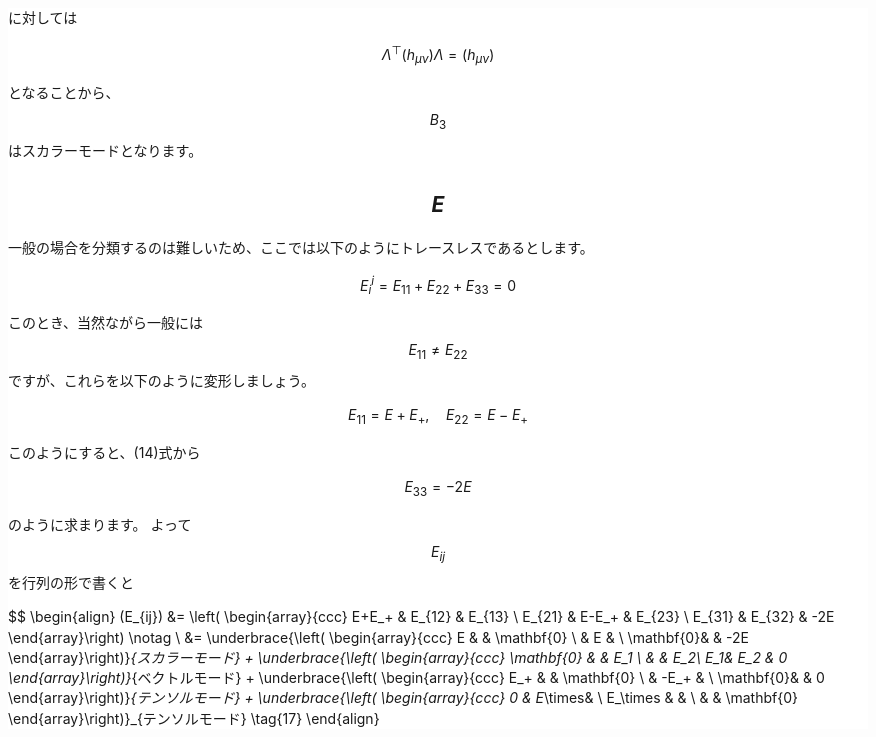 に対しては

$$
\Lambda^\top (h_{\mu \nu}) \Lambda 
= (h_{\mu \nu}) \tag{13}
$$

となることから、$$B_3$$はスカラーモードとなります。

## $$E$$

一般の場合を分類するのは難しいため、ここでは以下のようにトレースレスであるとします。

$$
E_i^i 
= E_{11} + E_{22} + E_{33} 
= 0 \tag{14}
$$

このとき、当然ながら一般には$$E_{11} \neq E_{22}$$ですが、これらを以下のように変形しましょう。

$$
E_{11} 
= E + E_+, \quad 
E_{22} 
= E - E_+ \tag{15}
$$

このようにすると、(14)式から

$$
E_{33} 
= -2E \tag{16}
$$

のように求まります。
よって$$E_{ij}$$を行列の形で書くと

$$
\begin{align}
(E_{ij}) 
&= \left( \begin{array}{ccc}
E+E_+ & E_{12} & E_{13} \\
E_{21} & E-E_+ & E_{23} \\
E_{31} & E_{32} & -2E  
\end{array}\right) \notag \\
&= \underbrace{\left( \begin{array}{ccc}
E & & \mathbf{0} \\
& E & \\
\mathbf{0}&  & -2E  
\end{array}\right)}_{スカラーモード} + 
\underbrace{\left( \begin{array}{ccc}
\mathbf{0} & & E_1 \\
& & E_2\\
E_1& E_2 & 0  
\end{array}\right)}_{ベクトルモード} + 
\underbrace{\left( \begin{array}{ccc}
E_+ & & \mathbf{0} \\
& -E_+ & \\
\mathbf{0}& & 0 
\end{array}\right)}_{テンソルモード} + 
\underbrace{\left( \begin{array}{ccc}
0 & E_\times& \\
E_\times & & \\
& & \mathbf{0}  
\end{array}\right)}_{テンソルモード} \tag{17}
\end{align}